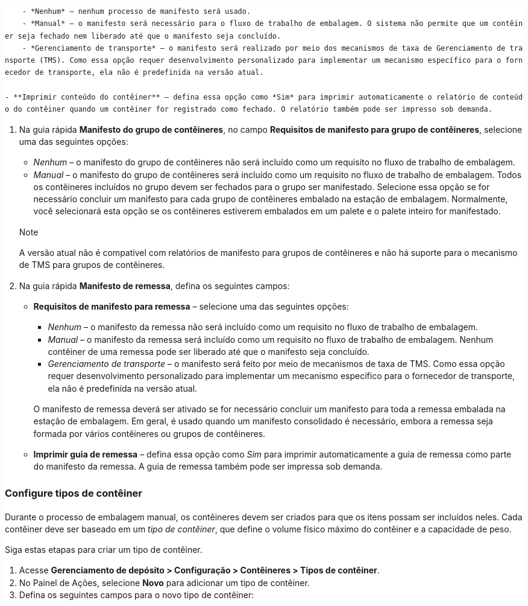         - *Nenhum* – nenhum processo de manifesto será usado.
        - *Manual* – o manifesto será necessário para o fluxo de trabalho de embalagem. O sistema não permite que um contêiner seja fechado nem liberado até que o manifesto seja concluído.
        - *Gerenciamento de transporte* – o manifesto será realizado por meio dos mecanismos de taxa de Gerenciamento de transporte (TMS). Como essa opção requer desenvolvimento personalizado para implementar um mecanismo específico para o fornecedor de transporte, ela não é predefinida na versão atual.

    - **Imprimir conteúdo do contêiner** – defina essa opção como *Sim* para imprimir automaticamente o relatório de conteúdo do contêiner quando um contêiner for registrado como fechado. O relatório também pode ser impresso sob demanda.

1. Na guia rápida **Manifesto do grupo de contêineres**, no campo **Requisitos de manifesto para grupo de contêineres**, selecione uma das seguintes opções:

    - *Nenhum* – o manifesto do grupo de contêineres não será incluído como um requisito no fluxo de trabalho de embalagem.
    - *Manual* – o manifesto do grupo de contêineres será incluído como um requisito no fluxo de trabalho de embalagem. Todos os contêineres incluídos no grupo devem ser fechados para o grupo ser manifestado. Selecione essa opção se for necessário concluir um manifesto para cada grupo de contêineres embalado na estação de embalagem. Normalmente, você selecionará esta opção se os contêineres estiverem embalados em um palete e o palete inteiro for manifestado.

    > [!NOTE]
    > A versão atual não é compatível com relatórios de manifesto para grupos de contêineres e não há suporte para o mecanismo de TMS para grupos de contêineres.

1. Na guia rápida **Manifesto de remessa**, defina os seguintes campos:

    - **Requisitos de manifesto para remessa** – selecione uma das seguintes opções:

        - *Nenhum* – o manifesto da remessa não será incluído como um requisito no fluxo de trabalho de embalagem.
        - *Manual* – o manifesto da remessa será incluído como um requisito no fluxo de trabalho de embalagem. Nenhum contêiner de uma remessa pode ser liberado até que o manifesto seja concluído.
        - *Gerenciamento de transporte* – o manifesto será feito por meio de mecanismos de taxa de TMS. Como essa opção requer desenvolvimento personalizado para implementar um mecanismo específico para o fornecedor de transporte, ela não é predefinida na versão atual.

        O manifesto de remessa deverá ser ativado se for necessário concluir um manifesto para toda a remessa embalada na estação de embalagem. Em geral, é usado quando um manifesto consolidado é necessário, embora a remessa seja formada por vários contêineres ou grupos de contêineres.

    - **Imprimir guia de remessa** – defina essa opção como *Sim* para imprimir automaticamente a guia de remessa como parte do manifesto da remessa. A guia de remessa também pode ser impressa sob demanda.

### <a name="set-up-container-types"></a>Configure tipos de contêiner

Durante o processo de embalagem manual, os contêineres devem ser criados para que os itens possam ser incluídos neles. Cada contêiner deve ser baseado em um *tipo de contêiner*, que define o volume físico máximo do contêiner e a capacidade de peso.

Siga estas etapas para criar um tipo de contêiner.

1. Acesse **Gerenciamento de depósito \> Configuração \> Contêineres \> Tipos de contêiner**.
1. No Painel de Ações, selecione **Novo** para adicionar um tipo de contêiner.
1. Defina os seguintes campos para o novo tipo de contêiner:
